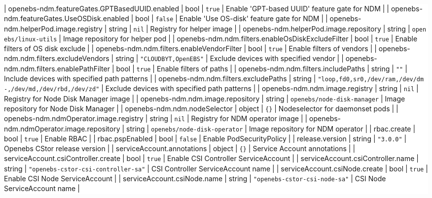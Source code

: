 | openebs-ndm.featureGates.GPTBasedUUID.enabled | bool | `true` | Enable 'GPT-based UUID' feature gate for NDM |
| openebs-ndm.featureGates.UseOSDisk.enabled | bool | `false` | Enable 'Use OS-disk' feature gate for NDM |
| openebs-ndm.helperPod.image.registry | string | `nil` | Registry for helper image |
| openebs-ndm.helperPod.image.repository | string | `openebs/linux-utils` | Image repository for helper pod |
| openebs-ndm.ndm.filters.enableOsDiskExcludeFilter | bool | `true` | Enable filters of OS disk exclude |
| openebs-ndm.ndm.filters.enableVendorFilter | bool | `true` | Enable filters of vendors |
| openebs-ndm.ndm.filters.excludeVendors | string | `"CLOUDBYT,OpenEBS"` | Exclude devices with specified vendor |
| openebs-ndm.ndm.filters.enablePathFilter | bool | `true` | Enable filters of paths |
| openebs-ndm.ndm.filters.includePaths | string | `""` | Include devices with specified path patterns |
| openebs-ndm.ndm.filters.excludePaths | string | `"loop,fd0,sr0,/dev/ram,/dev/dm-,/dev/md,/dev/rbd,/dev/zd"` | Exclude devices with specified path patterns |
| openebs-ndm.ndm.image.registry | string | `nil` | Registry for Node Disk Manager image |
| openebs-ndm.ndm.image.repository | string | `openebs/node-disk-manager` | Image repository for Node Disk Manager |
| openebs-ndm.ndm.nodeSelector | object | `{}` | Nodeselector for daemonset pods |
| openebs-ndm.ndmOperator.image.registry | string | `nil` | Registry for NDM operator image |
| openebs-ndm.ndmOperator.image.repository | string | `openebs/node-disk-operator` | Image repository for NDM operator |
| rbac.create | bool | `true` | Enable RBAC |
| rbac.pspEnabled | bool | `false` | Enable PodSecurityPolicy |
| release.version | string | `"3.0.0"` | Openebs CStor release version |
| serviceAccount.annotations | object | `{}` | Service Account annotations |
| serviceAccount.csiController.create | bool | `true` | Enable CSI Controller ServiceAccount |
| serviceAccount.csiController.name | string | `"openebs-cstor-csi-controller-sa"` | CSI Controller ServiceAccount name |
| serviceAccount.csiNode.create | bool | `true` | Enable CSI Node ServiceAccount |
| serviceAccount.csiNode.name | string | `"openebs-cstor-csi-node-sa"` | CSI Node ServiceAccount name |
